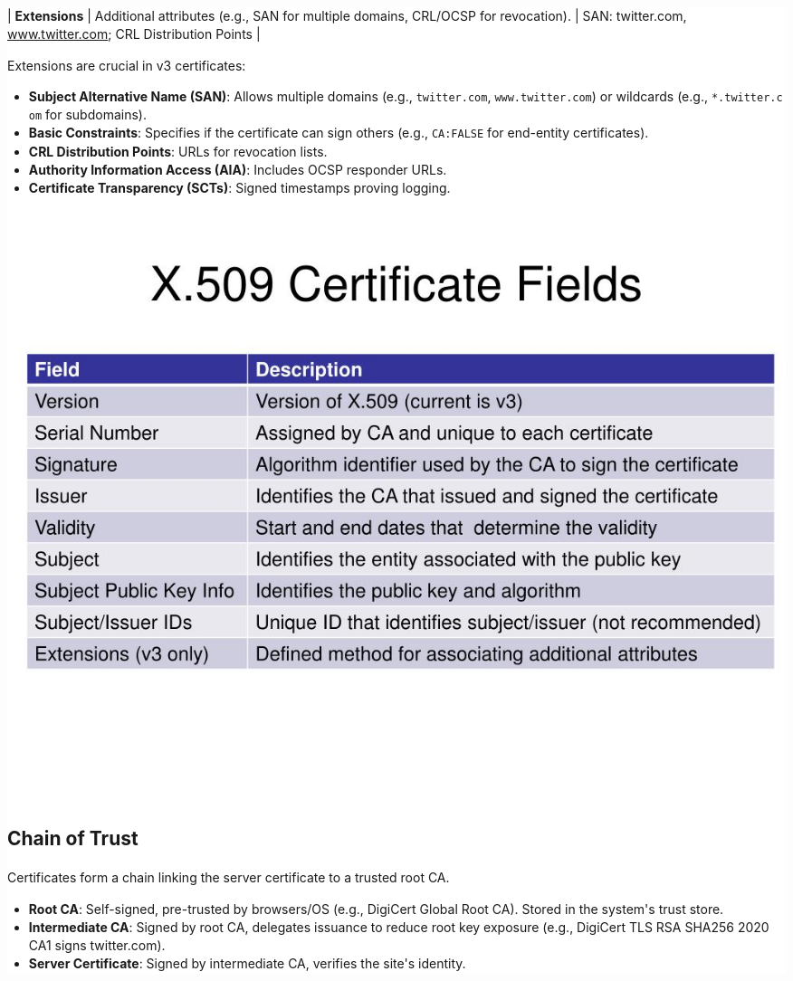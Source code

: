 | **Extensions** | Additional attributes (e.g., SAN for multiple domains, CRL/OCSP for revocation). | SAN: twitter.com, www.twitter.com; CRL Distribution Points |

Extensions are crucial in v3 certificates:
- **Subject Alternative Name (SAN)**: Allows multiple domains (e.g., `twitter.com`, `www.twitter.com`) or wildcards (e.g., `*.twitter.com` for subdomains).
- **Basic Constraints**: Specifies if the certificate can sign others (e.g., `CA:FALSE` for end-entity certificates).
- **CRL Distribution Points**: URLs for revocation lists.
- **Authority Information Access (AIA)**: Includes OCSP responder URLs.
- **Certificate Transparency (SCTs)**: Signed timestamps proving logging.

![Certificate Structure](screenshots/certificate-structure.jpg)  


## Chain of Trust
Certificates form a chain linking the server certificate to a trusted root CA.

- **Root CA**: Self-signed, pre-trusted by browsers/OS (e.g., DigiCert Global Root CA). Stored in the system's trust store.
- **Intermediate CA**: Signed by root CA, delegates issuance to reduce root key exposure (e.g., DigiCert TLS RSA SHA256 2020 CA1 signs twitter.com).
- **Server Certificate**: Signed by intermediate CA, verifies the site's identity.
